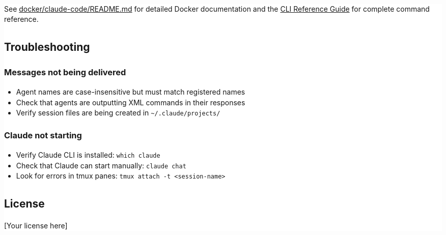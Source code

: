 See [docker/claude-code/README.md](docker/claude-code/README.md) for detailed Docker documentation and the [CLI Reference Guide](docs/CLI_REFERENCE.md) for complete command reference.

## Troubleshooting

### Messages not being delivered
- Agent names are case-insensitive but must match registered names
- Check that agents are outputting XML commands in their responses
- Verify session files are being created in `~/.claude/projects/`

### Claude not starting
- Verify Claude CLI is installed: `which claude`
- Check that Claude can start manually: `claude chat`
- Look for errors in tmux panes: `tmux attach -t <session-name>`

## License

[Your license here]